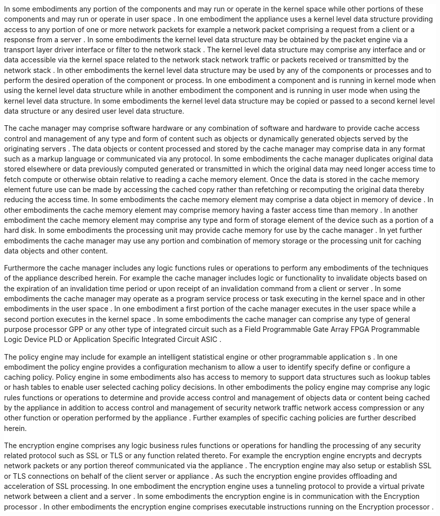 In some embodiments any portion of the components and may run or operate in the kernel space while other portions of these components and may run or operate in user space . In one embodiment the appliance uses a kernel level data structure providing access to any portion of one or more network packets for example a network packet comprising a request from a client or a response from a server . In some embodiments the kernel level data structure may be obtained by the packet engine via a transport layer driver interface or filter to the network stack . The kernel level data structure may comprise any interface and or data accessible via the kernel space related to the network stack network traffic or packets received or transmitted by the network stack . In other embodiments the kernel level data structure may be used by any of the components or processes and to perform the desired operation of the component or process. In one embodiment a component and is running in kernel mode when using the kernel level data structure while in another embodiment the component and is running in user mode when using the kernel level data structure. In some embodiments the kernel level data structure may be copied or passed to a second kernel level data structure or any desired user level data structure.

The cache manager may comprise software hardware or any combination of software and hardware to provide cache access control and management of any type and form of content such as objects or dynamically generated objects served by the originating servers . The data objects or content processed and stored by the cache manager may comprise data in any format such as a markup language or communicated via any protocol. In some embodiments the cache manager duplicates original data stored elsewhere or data previously computed generated or transmitted in which the original data may need longer access time to fetch compute or otherwise obtain relative to reading a cache memory element. Once the data is stored in the cache memory element future use can be made by accessing the cached copy rather than refetching or recomputing the original data thereby reducing the access time. In some embodiments the cache memory element may comprise a data object in memory of device . In other embodiments the cache memory element may comprise memory having a faster access time than memory . In another embodiment the cache memory element may comprise any type and form of storage element of the device such as a portion of a hard disk. In some embodiments the processing unit may provide cache memory for use by the cache manager . In yet further embodiments the cache manager may use any portion and combination of memory storage or the processing unit for caching data objects and other content.

Furthermore the cache manager includes any logic functions rules or operations to perform any embodiments of the techniques of the appliance described herein. For example the cache manager includes logic or functionality to invalidate objects based on the expiration of an invalidation time period or upon receipt of an invalidation command from a client or server . In some embodiments the cache manager may operate as a program service process or task executing in the kernel space and in other embodiments in the user space . In one embodiment a first portion of the cache manager executes in the user space while a second portion executes in the kernel space . In some embodiments the cache manager can comprise any type of general purpose processor GPP or any other type of integrated circuit such as a Field Programmable Gate Array FPGA Programmable Logic Device PLD or Application Specific Integrated Circuit ASIC .

The policy engine may include for example an intelligent statistical engine or other programmable application s . In one embodiment the policy engine provides a configuration mechanism to allow a user to identify specify define or configure a caching policy. Policy engine in some embodiments also has access to memory to support data structures such as lookup tables or hash tables to enable user selected caching policy decisions. In other embodiments the policy engine may comprise any logic rules functions or operations to determine and provide access control and management of objects data or content being cached by the appliance in addition to access control and management of security network traffic network access compression or any other function or operation performed by the appliance . Further examples of specific caching policies are further described herein.

The encryption engine comprises any logic business rules functions or operations for handling the processing of any security related protocol such as SSL or TLS or any function related thereto. For example the encryption engine encrypts and decrypts network packets or any portion thereof communicated via the appliance . The encryption engine may also setup or establish SSL or TLS connections on behalf of the client server or appliance . As such the encryption engine provides offloading and acceleration of SSL processing. In one embodiment the encryption engine uses a tunneling protocol to provide a virtual private network between a client and a server . In some embodiments the encryption engine is in communication with the Encryption processor . In other embodiments the encryption engine comprises executable instructions running on the Encryption processor .
